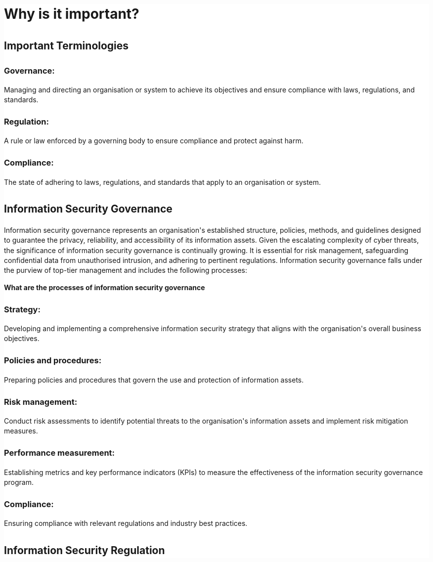 # Why is it important?

## Important Terminologies

### Governance:

Managing and directing an organisation or system to achieve its objectives and ensure compliance with laws, regulations, and standards.

### Regulation:
A rule or law enforced by a governing body to ensure compliance and protect against harm.

### Compliance:

The state of adhering to laws, regulations, and standards that apply to an organisation or system.

## Information Security Governance

Information security governance represents an organisation's established structure, policies, methods, and guidelines designed to guarantee the privacy, reliability, and accessibility of its information assets. Given the escalating complexity of cyber threats, the significance of information security governance is continually growing. It is essential for risk management, safeguarding confidential data from unauthorised intrusion, and adhering to pertinent regulations. Information security governance falls under the purview of top-tier management and includes the following processes:

**What are the processes of information security governance**

### Strategy:

Developing and implementing a comprehensive information security strategy that aligns with the organisation's overall business objectives.

### Policies and procedures:

Preparing policies and procedures that govern the use and protection of information assets.

### Risk management:
Conduct risk assessments to identify potential threats to the organisation's information assets and implement risk mitigation measures.

### Performance measurement:

Establishing metrics and key performance indicators (KPIs) to measure the effectiveness of the information security governance program.

### Compliance:

Ensuring compliance with relevant regulations and industry best practices.

## Information Security Regulation
